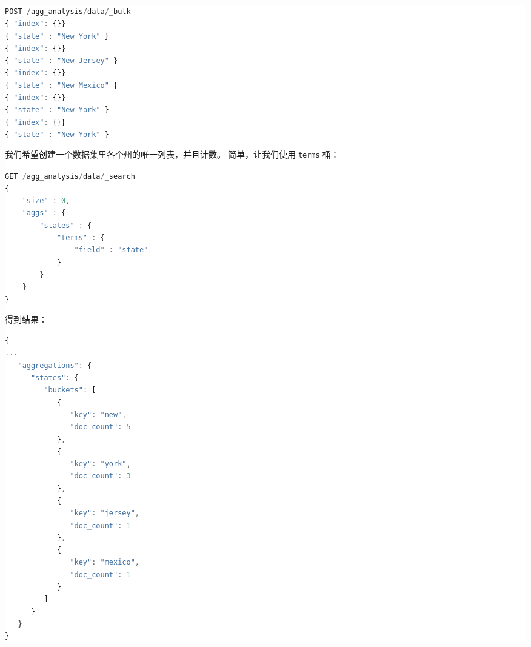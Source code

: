 ```js
POST /agg_analysis/data/_bulk
{ "index": {}}
{ "state" : "New York" }
{ "index": {}}
{ "state" : "New Jersey" }
{ "index": {}}
{ "state" : "New Mexico" }
{ "index": {}}
{ "state" : "New York" }
{ "index": {}}
{ "state" : "New York" }
```

我们希望创建一个数据集里各个州的唯一列表，并且计数。 简单，让我们使用 `terms` 桶：

```js
GET /agg_analysis/data/_search
{
    "size" : 0,
    "aggs" : {
        "states" : {
            "terms" : {
                "field" : "state"
            }
        }
    }
}
```

得到结果：

```js
{
...
   "aggregations": {
      "states": {
         "buckets": [
            {
               "key": "new",
               "doc_count": 5
            },
            {
               "key": "york",
               "doc_count": 3
            },
            {
               "key": "jersey",
               "doc_count": 1
            },
            {
               "key": "mexico",
               "doc_count": 1
            }
         ]
      }
   }
}
```
